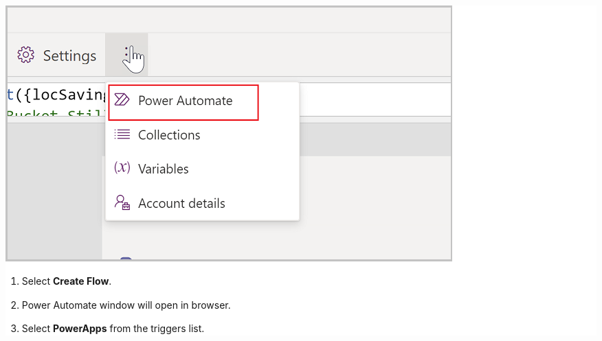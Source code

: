    ![Select Power Automate](media/extend-issue-urgency/power-automate-run-flow.png "Select Power Automate")

1. Select **Create Flow**.

1. Power Automate window will open in browser.

1. Select **PowerApps** from the triggers list.
